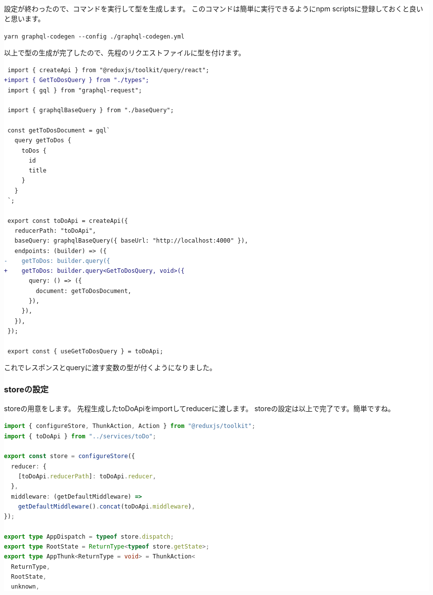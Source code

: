 設定が終わったので、コマンドを実行して型を生成します。
このコマンドは簡単に実行できるようにnpm scriptsに登録しておくと良いと思います。

```
yarn graphql-codegen --config ./graphql-codegen.yml
```

以上で型の生成が完了したので、先程のリクエストファイルに型を付けます。

```diff ts:src/api/toDo.ts
 import { createApi } from "@reduxjs/toolkit/query/react";
+import { GetToDosQuery } from "./types";
 import { gql } from "graphql-request";

 import { graphqlBaseQuery } from "./baseQuery";

 const getToDosDocument = gql`
   query getToDos {
     toDos {
       id
       title
     }
   }
 `;

 export const toDoApi = createApi({
   reducerPath: "toDoApi",
   baseQuery: graphqlBaseQuery({ baseUrl: "http://localhost:4000" }),
   endpoints: (builder) => ({
-    getToDos: builder.query({
+    getToDos: builder.query<GetToDosQuery, void>({
       query: () => ({
         document: getToDosDocument,
       }),
     }),
   }),
 });

 export const { useGetToDosQuery } = toDoApi;
```

これでレスポンスとqueryに渡す変数の型が付くようになりました。

### storeの設定

storeの用意をします。
先程生成したtoDoApiをimportしてreducerに渡します。
storeの設定は以上で完了です。簡単ですね。

```ts:store.ts
import { configureStore, ThunkAction, Action } from "@reduxjs/toolkit";
import { toDoApi } from "../services/toDo";

export const store = configureStore({
  reducer: {
    [toDoApi.reducerPath]: toDoApi.reducer,
  },
  middleware: (getDefaultMiddleware) =>
    getDefaultMiddleware().concat(toDoApi.middleware),
});

export type AppDispatch = typeof store.dispatch;
export type RootState = ReturnType<typeof store.getState>;
export type AppThunk<ReturnType = void> = ThunkAction<
  ReturnType,
  RootState,
  unknown,
```